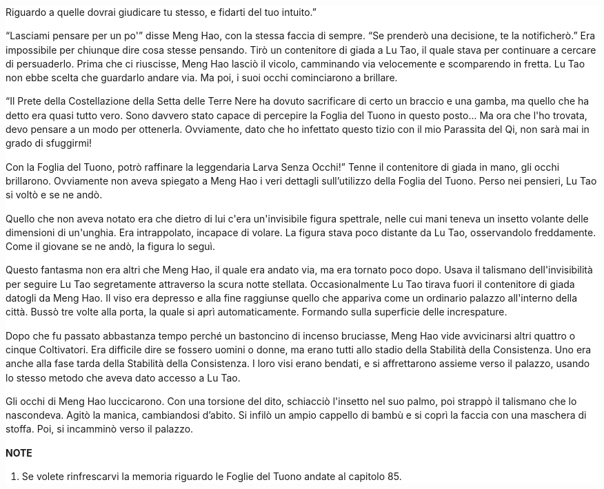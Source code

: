 Riguardo a quelle dovrai giudicare tu stesso, e fidarti del tuo intuito.”


“Lasciami pensare per un po'” disse Meng Hao, con la stessa faccia di sempre. “Se prenderò una decisione, te la notificherò.” Era impossibile per chiunque dire cosa stesse pensando. Tirò un contenitore di giada a Lu Tao, il quale stava per continuare a cercare di persuaderlo. Prima che ci riuscisse, Meng Hao lasciò il vicolo, camminando via velocemente e scomparendo in fretta. Lu Tao non ebbe scelta che guardarlo andare via. Ma poi, i suoi occhi cominciarono a brillare.


“Il Prete della Costellazione della Setta delle Terre Nere ha dovuto sacrificare di certo un braccio e una gamba, ma quello che ha detto era quasi tutto vero. Sono davvero stato capace di percepire la Foglia del Tuono in questo posto... Ma ora che l'ho trovata, devo pensare a un modo per ottenerla. Ovviamente, dato che ho infettato questo tizio con il mio Parassita del Qi, non sarà mai in grado di sfuggirmi!


Con la Foglia del Tuono, potrò raffinare la leggendaria Larva Senza Occhi!” Tenne il contenitore di giada in mano, gli occhi brillarono. Ovviamente non aveva spiegato a Meng Hao i veri dettagli sull’utilizzo della Foglia del Tuono. Perso nei pensieri, Lu Tao si voltò e se ne andò.


Quello che non aveva notato era che dietro di lui c'era un'invisibile figura spettrale, nelle cui mani teneva un insetto volante delle dimensioni di un'unghia. Era intrappolato, incapace di volare. La figura stava poco distante da Lu Tao, osservandolo freddamente. Come il giovane se ne andò, la figura lo seguì.


Questo fantasma non era altri che Meng Hao, il quale era andato via, ma era tornato poco dopo. Usava il talismano dell'invisibilità per seguire Lu Tao segretamente attraverso la scura notte stellata. Occasionalmente Lu Tao tirava fuori il contenitore di giada datogli da Meng Hao. Il viso era depresso e alla fine raggiunse quello che appariva come un ordinario palazzo all'interno della città. Bussò tre volte alla porta, la quale si aprì automaticamente. Formando sulla superficie delle increspature.


Dopo che fu passato abbastanza tempo perché un bastoncino di incenso bruciasse, Meng Hao vide avvicinarsi altri quattro o cinque Coltivatori. Era difficile dire se fossero uomini o donne, ma erano tutti allo stadio della Stabilità della Consistenza. Uno era anche alla fase tarda della Stabilità della Consistenza. I loro visi erano bendati, e si affrettarono assieme verso il palazzo, usando lo stesso metodo che aveva dato accesso a Lu Tao.


Gli occhi di Meng Hao luccicarono. Con una torsione del dito, schiacciò l'insetto nel suo palmo, poi strappò il talismano che lo nascondeva. Agitò la manica, cambiandosi d’abito. Si infilò un ampio cappello di bambù e si coprì la faccia con una maschera di stoffa. Poi, si incamminò verso il palazzo.


<strong>NOTE</strong>


1. Se volete rinfrescarvi la memoria riguardo le Foglie del Tuono andate al capitolo 85.
                                


                                



